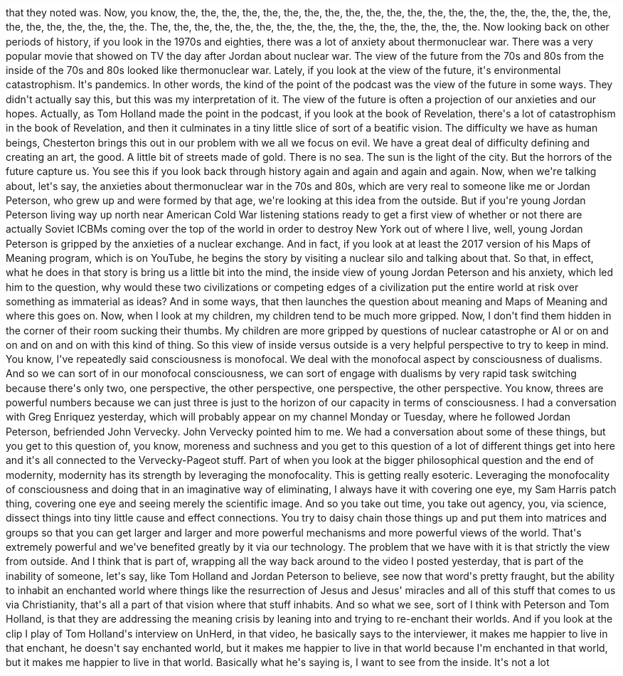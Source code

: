 that they noted was. Now, you know, the, the, the, the, the, the, the, the, the, the, the, the, the, the, the, the, the, the, the, the, the, the, the, the, the, the, the, the. The, the, the, the, the, the, the, the, the, the, the, the, the, the, the, the. Now looking back on other periods of history, if you look in the 1970s and eighties, there was a lot of anxiety about thermonuclear war. There was a very popular movie that showed on TV the day after Jordan about nuclear war. The view of the future from the 70s and 80s from the inside of the 70s and 80s looked like thermonuclear war. Lately, if you look at the view of the future, it's environmental catastrophism. It's pandemics. In other words, the kind of the point of the podcast was the view of the future in some ways. They didn't actually say this, but this was my interpretation of it. The view of the future is often a projection of our anxieties and our hopes. Actually, as Tom Holland made the point in the podcast, if you look at the book of Revelation, there's a lot of catastrophism in the book of Revelation, and then it culminates in a tiny little slice of sort of a beatific vision. The difficulty we have as human beings, Chesterton brings this out in our problem with we all we focus on evil. We have a great deal of difficulty defining and creating an art, the good. A little bit of streets made of gold. There is no sea. The sun is the light of the city. But the horrors of the future capture us. You see this if you look back through history again and again and again and again. Now, when we're talking about, let's say, the anxieties about thermonuclear war in the 70s and 80s, which are very real to someone like me or Jordan Peterson, who grew up and were formed by that age, we're looking at this idea from the outside. But if you're young Jordan Peterson living way up north near American Cold War listening stations ready to get a first view of whether or not there are actually Soviet ICBMs coming over the top of the world in order to destroy New York out of where I live, well, young Jordan Peterson is gripped by the anxieties of a nuclear exchange. And in fact, if you look at at least the 2017 version of his Maps of Meaning program, which is on YouTube, he begins the story by visiting a nuclear silo and talking about that. So that, in effect, what he does in that story is bring us a little bit into the mind, the inside view of young Jordan Peterson and his anxiety, which led him to the question, why would these two civilizations or competing edges of a civilization put the entire world at risk over something as immaterial as ideas? And in some ways, that then launches the question about meaning and Maps of Meaning and where this goes on. Now, when I look at my children, my children tend to be much more gripped. Now, I don't find them hidden in the corner of their room sucking their thumbs. My children are more gripped by questions of nuclear catastrophe or AI or on and on and on and on with this kind of thing. So this view of inside versus outside is a very helpful perspective to try to keep in mind. You know, I've repeatedly said consciousness is monofocal. We deal with the monofocal aspect by consciousness of dualisms. And so we can sort of in our monofocal consciousness, we can sort of engage with dualisms by very rapid task switching because there's only two, one perspective, the other perspective, one perspective, the other perspective. You know, threes are powerful numbers because we can just three is just to the horizon of our capacity in terms of consciousness. I had a conversation with Greg Enriquez yesterday, which will probably appear on my channel Monday or Tuesday, where he followed Jordan Peterson, befriended John Vervecky. John Vervecky pointed him to me. We had a conversation about some of these things, but you get to this question of, you know, moreness and suchness and you get to this question of a lot of different things get into here and it's all connected to the Vervecky-Pageot stuff. Part of when you look at the bigger philosophical question and the end of modernity, modernity has its strength by leveraging the monofocality. This is getting really esoteric. Leveraging the monofocality of consciousness and doing that in an imaginative way of eliminating, I always have it with covering one eye, my Sam Harris patch thing, covering one eye and seeing merely the scientific image. And so you take out time, you take out agency, you, via science, dissect things into tiny little cause and effect connections. You try to daisy chain those things up and put them into matrices and groups so that you can get larger and larger and more powerful mechanisms and more powerful views of the world. That's extremely powerful and we've benefited greatly by it via our technology. The problem that we have with it is that strictly the view from outside. And I think that is part of, wrapping all the way back around to the video I posted yesterday, that is part of the inability of someone, let's say, like Tom Holland and Jordan Peterson to believe, see now that word's pretty fraught, but the ability to inhabit an enchanted world where things like the resurrection of Jesus and Jesus' miracles and all of this stuff that comes to us via Christianity, that's all a part of that vision where that stuff inhabits. And so what we see, sort of I think with Peterson and Tom Holland, is that they are addressing the meaning crisis by leaning into and trying to re-enchant their worlds. And if you look at the clip I play of Tom Holland's interview on UnHerd, in that video, he basically says to the interviewer, it makes me happier to live in that enchant, he doesn't say enchanted world, but it makes me happier to live in that world because I'm enchanted in that world, but it makes me happier to live in that world. Basically what he's saying is, I want to see from the inside. It's not a lot